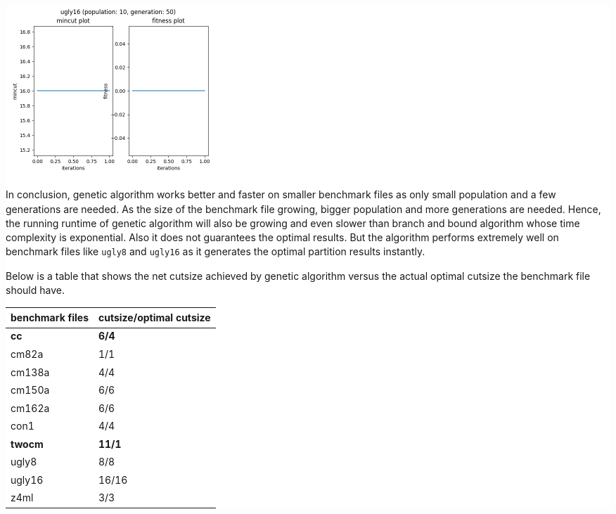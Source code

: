 <img src="report.assets/ugly16_line_chart_10_50-1619291688467.png" alt="ugly16_line_chart_10_50" style="zoom:50%;" />

In conclusion, genetic algorithm works better and faster on smaller benchmark files as only small population and a few generations are needed. As the size of the benchmark file growing, bigger population and more generations are needed. Hence, the running runtime of genetic algorithm will also be growing and even slower than branch and bound algorithm whose time complexity is exponential. Also it does not guarantees the optimal results. But the algorithm performs extremely well on benchmark files like `ugly8` and `ugly16` as it generates the optimal partition results instantly. 

Below is a table that shows the net cutsize achieved by genetic algorithm versus the actual optimal cutsize the benchmark file should have.

| benchmark files | cutsize/optimal cutsize |
| --------------- | ----------------------- |
| **cc**          | **6/4**                 |
| cm82a           | 1/1                     |
| cm138a          | 4/4                     |
| cm150a          | 6/6                     |
| cm162a          | 6/6                     |
| con1            | 4/4                     |
| **twocm**       | **11/1**                |
| ugly8           | 8/8                     |
| ugly16          | 16/16                   |
| z4ml            | 3/3                     |
